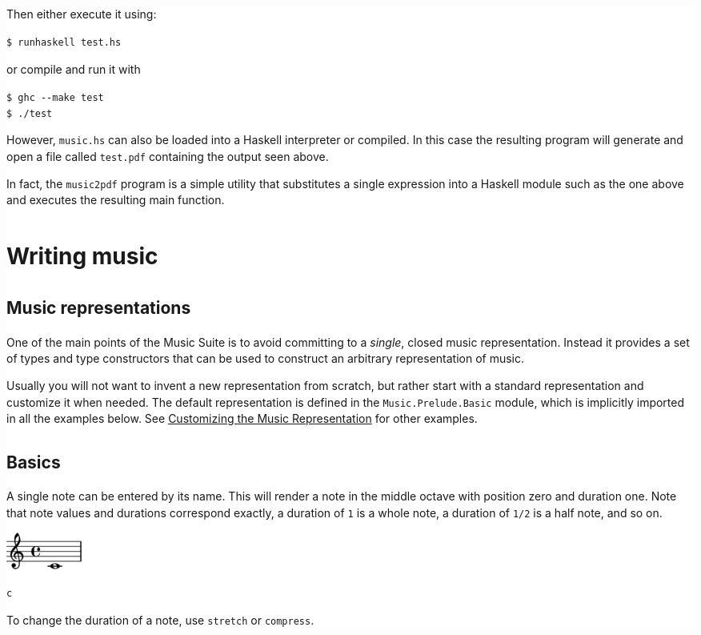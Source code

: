 Then either execute it using:

    $ runhaskell test.hs
    
or compile and run it with

    $ ghc --make test
    $ ./test

However, `music.hs` can also be loaded into a Haskell interpreter or compiled.
In this case the resulting program will generate and open a file called
`test.pdf` containing the output seen above.

In fact, the `music2pdf` program is a simple utility that substitutes a single expression into a Haskell module such as the one above and executes the resulting main function.



# Writing music

## Music representations

One of the main points of the Music Suite is to avoid committing to a *single*, closed music representation. Instead it provides a set of types and type constructors that can be used to construct an arbitrary representation of music. 

Usually you will not want to invent a new representation from scratch, but rather start with a standard representation and customize it when needed. The default representation is defined in the `Music.Prelude.Basic` module, which is implicitly imported in all the examples below. See [Customizing the Music Representation](#customizing-music-representation) for other examples.

## Basics

A single note can be entered by its name. This will render a note in the middle octave with position zero and duration one. Note that note values and durations correspond exactly, a duration of `1` is a whole note, a duration of `1/2` is a half note, and so on.

<div class='haskell-music'>



![](344658b06e772a3ex.png)

```haskell
c

```

</div>

To change the duration of a note, use `stretch` or `compress`.

<div class='haskell-music'>
